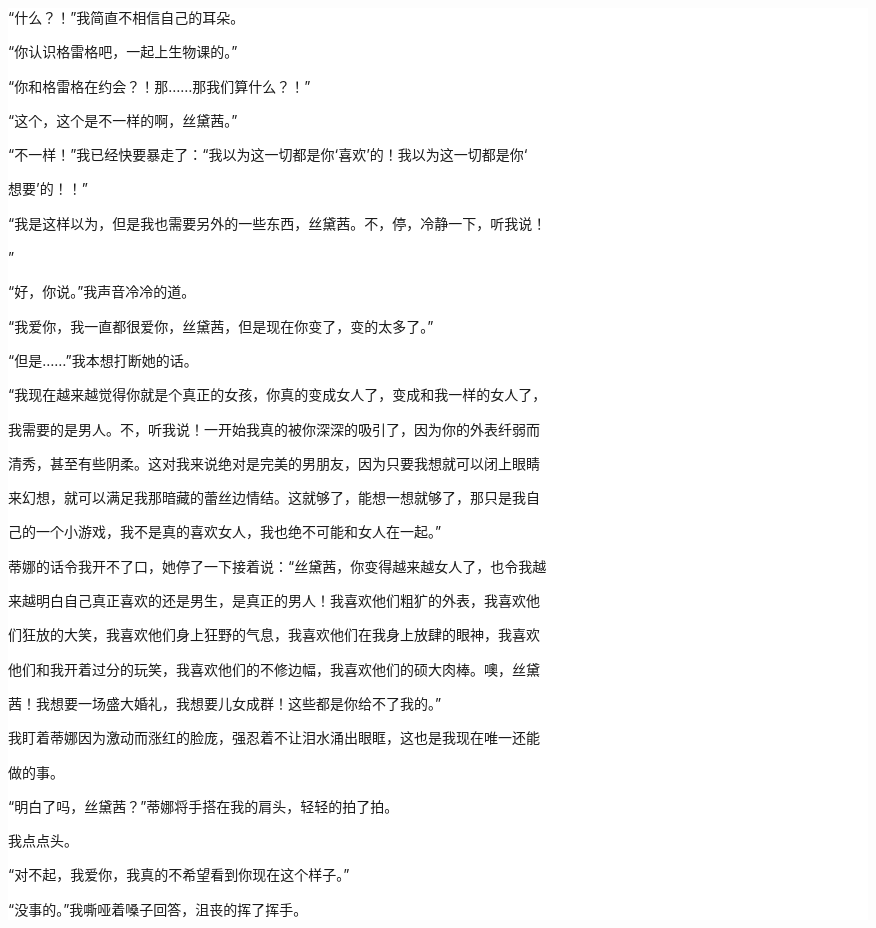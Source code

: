 “什么？！”我简直不相信自己的耳朵。



“你认识格雷格吧，一起上生物课的。”

“你和格雷格在约会？！那……那我们算什么？！”



“这个，这个是不一样的啊，丝黛茜。”

“不一样！”我已经快要暴走了：“我以为这一切都是你‘喜欢’的！我以为这一切都是你‘

想要’的！！”

“我是这样以为，但是我也需要另外的一些东西，丝黛茜。不，停，冷静一下，听我说！

”



“好，你说。”我声音冷冷的道。



“我爱你，我一直都很爱你，丝黛茜，但是现在你变了，变的太多了。”



“但是……”我本想打断她的话。



“我现在越来越觉得你就是个真正的女孩，你真的变成女人了，变成和我一样的女人了，

我需要的是男人。不，听我说！一开始我真的被你深深的吸引了，因为你的外表纤弱而

清秀，甚至有些阴柔。这对我来说绝对是完美的男朋友，因为只要我想就可以闭上眼睛

来幻想，就可以满足我那暗藏的蕾丝边情结。这就够了，能想一想就够了，那只是我自

己的一个小游戏，我不是真的喜欢女人，我也绝不可能和女人在一起。”

蒂娜的话令我开不了口，她停了一下接着说：“丝黛茜，你变得越来越女人了，也令我越

来越明白自己真正喜欢的还是男生，是真正的男人！我喜欢他们粗犷的外表，我喜欢他

们狂放的大笑，我喜欢他们身上狂野的气息，我喜欢他们在我身上放肆的眼神，我喜欢

他们和我开着过分的玩笑，我喜欢他们的不修边幅，我喜欢他们的硕大肉棒。噢，丝黛

茜！我想要一场盛大婚礼，我想要儿女成群！这些都是你给不了我的。”

我盯着蒂娜因为激动而涨红的脸庞，强忍着不让泪水涌出眼眶，这也是我现在唯一还能

做的事。

“明白了吗，丝黛茜？”蒂娜将手搭在我的肩头，轻轻的拍了拍。



我点点头。



“对不起，我爱你，我真的不希望看到你现在这个样子。”



“没事的。”我嘶哑着嗓子回答，沮丧的挥了挥手。
